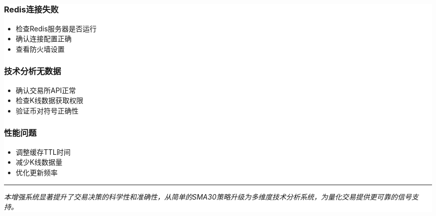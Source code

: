 ### Redis连接失败
- 检查Redis服务器是否运行
- 确认连接配置正确
- 查看防火墙设置

### 技术分析无数据
- 确认交易所API正常
- 检查K线数据获取权限
- 验证币对符号正确性

### 性能问题
- 调整缓存TTL时间
- 减少K线数据量
- 优化更新频率

---

*本增强系统显著提升了交易决策的科学性和准确性，从简单的SMA30策略升级为多维度技术分析系统，为量化交易提供更可靠的信号支持。*
